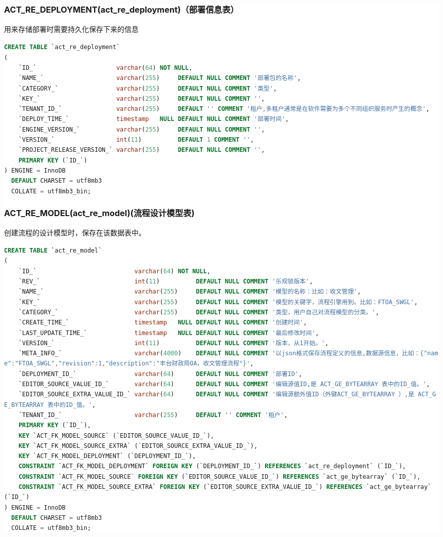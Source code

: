 ### ACT_RE_DEPLOYMENT(act_re_deployment)（部署信息表）

用来存储部署时需要持久化保存下来的信息

````sql
CREATE TABLE `act_re_deployment`
(
    `ID_`                      varchar(64) NOT NULL,
    `NAME_`                    varchar(255)     DEFAULT NULL COMMENT '部署包的名称',
    `CATEGORY_`                varchar(255)     DEFAULT NULL COMMENT '类型',
    `KEY_`                     varchar(255)     DEFAULT NULL COMMENT '',
    `TENANT_ID_`               varchar(255)     DEFAULT '' COMMENT '租户,多租户通常是在软件需要为多个不同组织服务时产生的概念',
    `DEPLOY_TIME_`             timestamp   NULL DEFAULT NULL COMMENT '部署时间',
    `ENGINE_VERSION_`          varchar(255)     DEFAULT NULL COMMENT '',
    `VERSION_`                 int(11)          DEFAULT 1 COMMENT '',
    `PROJECT_RELEASE_VERSION_` varchar(255)     DEFAULT NULL COMMENT '',
    PRIMARY KEY (`ID_`)
) ENGINE = InnoDB
  DEFAULT CHARSET = utf8mb3
  COLLATE = utf8mb3_bin;
````

### ACT_RE_MODEL(act_re_model)(流程设计模型表)

创建流程的设计模型时，保存在该数据表中。

````sql
CREATE TABLE `act_re_model`
(
    `ID_`                           varchar(64) NOT NULL,
    `REV_`                          int(11)          DEFAULT NULL COMMENT '乐观锁版本',
    `NAME_`                         varchar(255)     DEFAULT NULL COMMENT '模型的名称：比如：收文管理',
    `KEY_`                          varchar(255)     DEFAULT NULL COMMENT '模型的关键字，流程引擎用到。比如：FTOA_SWGL',
    `CATEGORY_`                     varchar(255)     DEFAULT NULL COMMENT '类型，用户自己对流程模型的分类。',
    `CREATE_TIME_`                  timestamp   NULL DEFAULT NULL COMMENT '创建时间',
    `LAST_UPDATE_TIME_`             timestamp   NULL DEFAULT NULL COMMENT '最后修改时间',
    `VERSION_`                      int(11)          DEFAULT NULL COMMENT '版本，从1开始。',
    `META_INFO_`                    varchar(4000)    DEFAULT NULL COMMENT '以json格式保存流程定义的信息,数据源信息，比如：{"name":"FTOA_SWGL","revision":1,"description":"丰台财政局OA，收文管理流程"}',
    `DEPLOYMENT_ID_`                varchar(64)      DEFAULT NULL COMMENT '部署ID',
    `EDITOR_SOURCE_VALUE_ID_`       varchar(64)      DEFAULT NULL COMMENT '编辑源值ID,是 ACT_GE_BYTEARRAY 表中的ID_值。',
    `EDITOR_SOURCE_EXTRA_VALUE_ID_` varchar(64)      DEFAULT NULL COMMENT '编辑源额外值ID（外键ACT_GE_BYTEARRAY ）,是 ACT_GE_BYTEARRAY 表中的ID_值。',
    `TENANT_ID_`                    varchar(255)     DEFAULT '' COMMENT '租户',
    PRIMARY KEY (`ID_`),
    KEY `ACT_FK_MODEL_SOURCE` (`EDITOR_SOURCE_VALUE_ID_`),
    KEY `ACT_FK_MODEL_SOURCE_EXTRA` (`EDITOR_SOURCE_EXTRA_VALUE_ID_`),
    KEY `ACT_FK_MODEL_DEPLOYMENT` (`DEPLOYMENT_ID_`),
    CONSTRAINT `ACT_FK_MODEL_DEPLOYMENT` FOREIGN KEY (`DEPLOYMENT_ID_`) REFERENCES `act_re_deployment` (`ID_`),
    CONSTRAINT `ACT_FK_MODEL_SOURCE` FOREIGN KEY (`EDITOR_SOURCE_VALUE_ID_`) REFERENCES `act_ge_bytearray` (`ID_`),
    CONSTRAINT `ACT_FK_MODEL_SOURCE_EXTRA` FOREIGN KEY (`EDITOR_SOURCE_EXTRA_VALUE_ID_`) REFERENCES `act_ge_bytearray` (`ID_`)
) ENGINE = InnoDB
  DEFAULT CHARSET = utf8mb3
  COLLATE = utf8mb3_bin;
````
